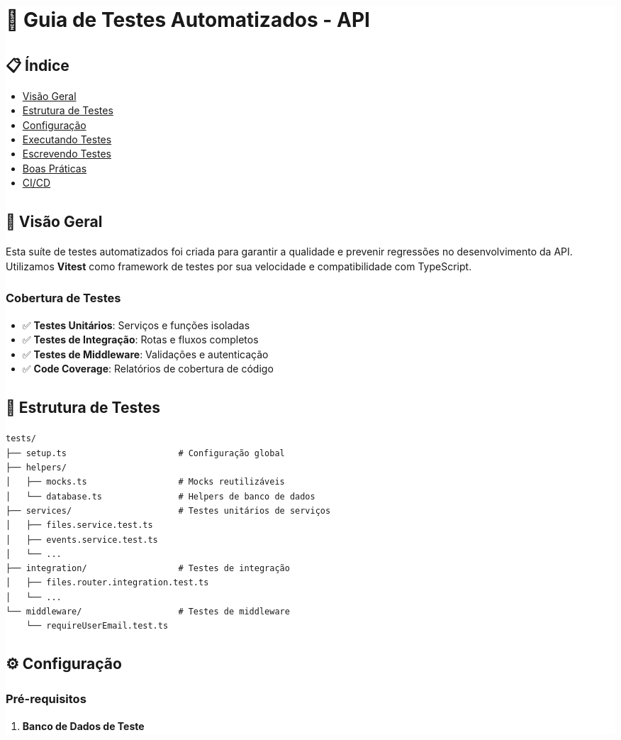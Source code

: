 # 🧪 Guia de Testes Automatizados - API

## 📋 Índice

- [Visão Geral](#visão-geral)
- [Estrutura de Testes](#estrutura-de-testes)
- [Configuração](#configuração)
- [Executando Testes](#executando-testes)
- [Escrevendo Testes](#escrevendo-testes)
- [Boas Práticas](#boas-práticas)
- [CI/CD](#cicd)

## 🎯 Visão Geral

Esta suíte de testes automatizados foi criada para garantir a qualidade e prevenir regressões no desenvolvimento da API. Utilizamos **Vitest** como framework de testes por sua velocidade e compatibilidade com TypeScript.

### Cobertura de Testes

- ✅ **Testes Unitários**: Serviços e funções isoladas
- ✅ **Testes de Integração**: Rotas e fluxos completos
- ✅ **Testes de Middleware**: Validações e autenticação
- ✅ **Code Coverage**: Relatórios de cobertura de código

## 📁 Estrutura de Testes

```
tests/
├── setup.ts                      # Configuração global
├── helpers/
│   ├── mocks.ts                  # Mocks reutilizáveis
│   └── database.ts               # Helpers de banco de dados
├── services/                     # Testes unitários de serviços
│   ├── files.service.test.ts
│   ├── events.service.test.ts
│   └── ...
├── integration/                  # Testes de integração
│   ├── files.router.integration.test.ts
│   └── ...
└── middleware/                   # Testes de middleware
    └── requireUserEmail.test.ts
```

## ⚙️ Configuração

### Pré-requisitos

1. **Banco de Dados de Teste**
